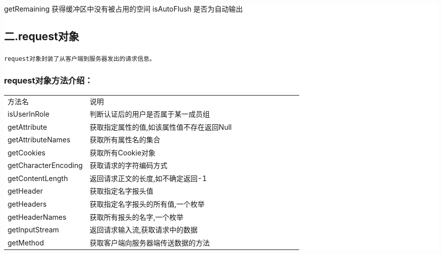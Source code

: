   <td height=17 class=xl66 style='height:17.0pt;box-sizing: border-box'>getRemaining</td>
  <td class=xl66 style='box-sizing: border-box'>获得缓冲区中没有被占用的空间</td>
 </tr>
 <tr height=17 style='height:17.0pt;box-sizing: border-box'>
  <td height=17 class=xl66 style='height:17.0pt;box-sizing: border-box'>isAutoFlush</td>
  <td class=xl66 style='box-sizing: border-box'>是否为自动输出</td>
 </tr>
</table>

## 二.request对象
	request对象封装了从客户端到服务器发出的请求信息。
### request对象方法介绍：

<table>
 <col >
 <col >
 <col >
 <tr height=19 style='height:19.0pt;box-sizing: border-box'>
  <td>方法名</td>
  <td class=xl65 width=317 style='width:317pt;box-sizing: border-box'>说明</td>
 </tr>
 <tr height=19 style='height:19.0pt;box-sizing: border-box'>
  <td height=19 class=xl65 style='height:19.0pt;box-sizing: border-box'>isUserInRole</td>
  <td class=xl65 style='box-sizing: border-box'>判断认证后的用户是否属于某一成员组</td> </tr>
 <tr height=19 style='height:19.0pt;box-sizing: border-box'>
  <td height=19 class=xl65 style='height:19.0pt;box-sizing: border-box'>getAttribute</td>
  <td class=xl65 style='box-sizing: border-box'>获取指定属性的值,如该属性值不存在返回Null</td>
 </tr>
 <tr height=19 style='height:19.0pt;box-sizing: border-box'>
  <td height=19 class=xl65 style='height:19.0pt;box-sizing: border-box'>getAttributeNames</td>
  <td class=xl65 style='box-sizing: border-box'>获取所有属性名的集合</td>
 </tr>
 <tr height=19 style='height:19.0pt;box-sizing: border-box'>
  <td height=19 class=xl65 style='height:19.0pt;box-sizing: border-box'>getCookies</td>
  <td class=xl65 style='box-sizing: border-box'>获取所有Cookie对象</td>
 </tr>
 <tr height=19 style='height:19.0pt;box-sizing: border-box'>
  <td height=19 class=xl65 style='height:19.0pt;box-sizing: border-box'>getCharacterEncoding</td>
  <td class=xl65 style='box-sizing: border-box'>获取请求的字符编码方式</td>
 </tr>
 <tr height=19 style='height:19.0pt;box-sizing: border-box'>
  <td height=19 class=xl65 style='height:19.0pt;box-sizing: border-box'>getContentLength</td>
  <td class=xl65 style='box-sizing: border-box'>返回请求正文的长度,如不确定返回-1</td>
 </tr>
 <tr height=19 style='height:19.0pt;box-sizing: border-box'>
  <td height=19 class=xl65 style='height:19.0pt;box-sizing: border-box'>getHeader</td>
  <td class=xl65 style='box-sizing: border-box'>获取指定名字报头值</td>
 </tr>
 <tr height=19 style='height:19.0pt;box-sizing: border-box'>
  <td height=19 class=xl65 style='height:19.0pt;box-sizing: border-box'>getHeaders</td>
  <td class=xl65 style='box-sizing: border-box'>获取指定名字报头的所有值,一个枚举</td>
 </tr>
 <tr height=19 style='height:19.0pt;box-sizing: border-box'>
  <td height=19 class=xl65 style='height:19.0pt;box-sizing: border-box'>getHeaderNames</td>
  <td class=xl65 style='box-sizing: border-box'>获取所有报头的名字,一个枚举</td>
 </tr>
 <tr height=19 style='height:19.0pt;box-sizing: border-box'>
  <td height=19 class=xl65 style='height:19.0pt;box-sizing: border-box'>getInputStream</td>
  <td class=xl65 style='box-sizing: border-box'>返回请求输入流,获取请求中的数据</td>
 </tr>
 <tr height=19 style='height:19.0pt;box-sizing: border-box'>
  <td height=19 class=xl65 style='height:19.0pt;box-sizing: border-box'>getMethod</td>
  <td class=xl67 style='box-sizing: border-box'>获取客户端向服务器端传送数据的方法</span></a></td>